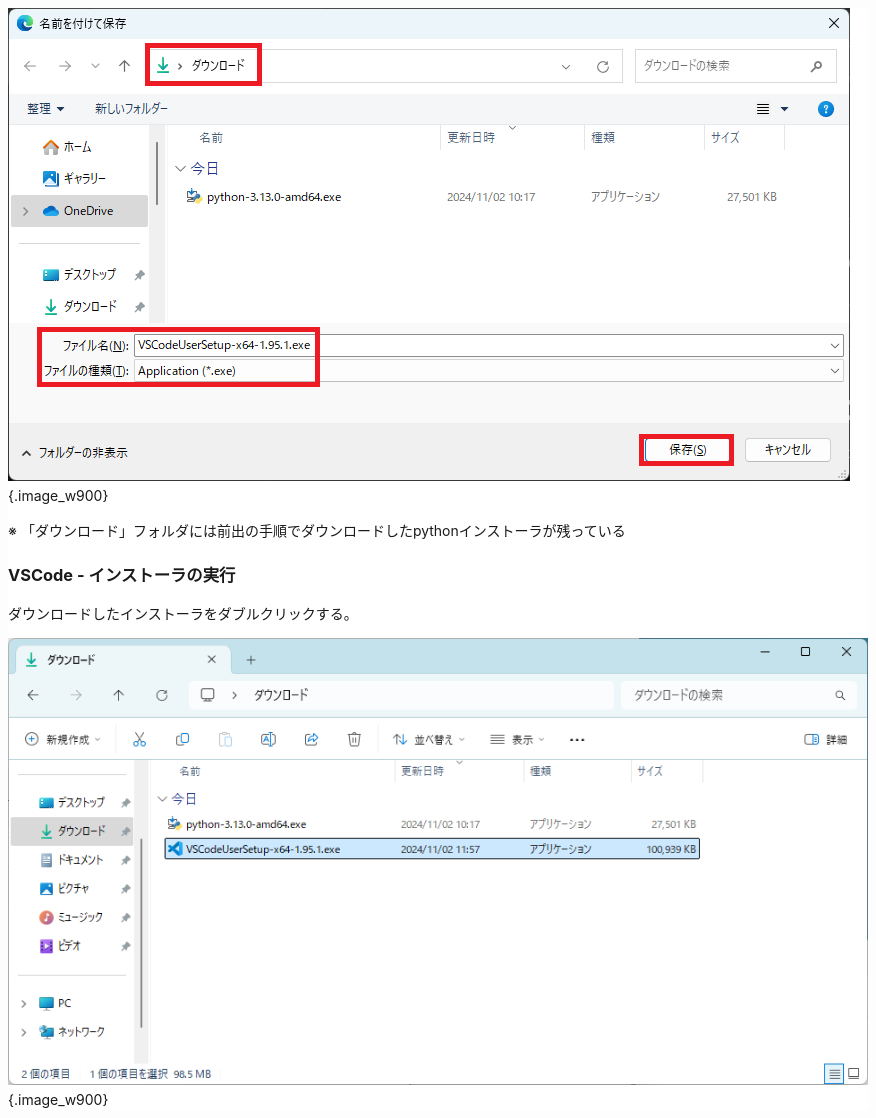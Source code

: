 ![画像jpg](./img/02VSCode/03.png){.image_w900}

※ 「ダウンロード」フォルダには前出の手順でダウンロードしたpythonインストーラが残っている

### VSCode - インストーラの実行

ダウンロードしたインストーラをダブルクリックする。

![画像jpg](./img/02VSCode/10.png){.image_w900}
